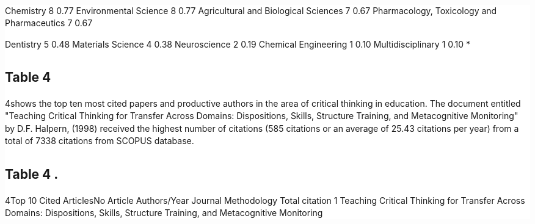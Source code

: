 Chemistry 
8 
0.77 
Environmental Science 
8 
0.77 
Agricultural and Biological Sciences 
7 
0.67 
Pharmacology, 
Toxicology 
and 
Pharmaceutics 
7 
0.67 

Dentistry 
5 
0.48 
Materials Science 
4 
0.38 
Neuroscience 
2 
0.19 
Chemical Engineering 
1 
0.10 
Multidisciplinary 
1 
0.10 
*

## Table 4
4shows the top ten most cited papers and productive authors in the area of critical thinking in education. The document entitled "Teaching Critical Thinking for Transfer Across Domains: Dispositions, Skills, Structure Training, and Metacognitive Monitoring" by D.F. Halpern, (1998) received the highest number of citations (585 citations or an average of 25.43 citations per year) from a total of 7338 citations from SCOPUS database.

## Table 4 .
4Top 10 Cited ArticlesNo Article 
Authors/Year Journal 
Methodology Total 
citation 
1 
Teaching 
Critical 
Thinking for Transfer 
Across 
Domains: 
Dispositions, 
Skills, 
Structure 
Training, 
and 
Metacognitive 
Monitoring 

